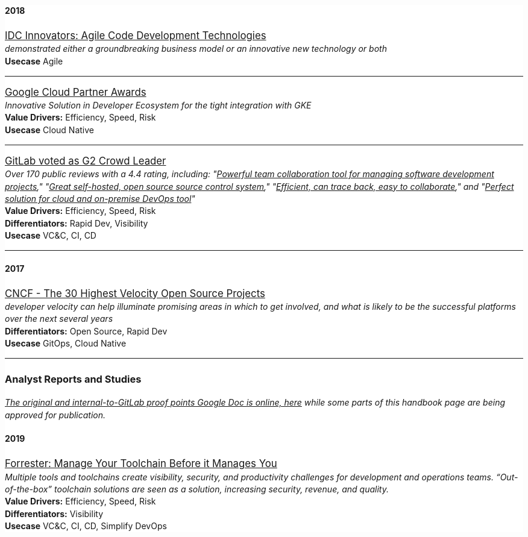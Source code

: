#### 2018

<big>[IDC Innovators: Agile Code Development Technologies](https://www.idc.com/getdoc.jsp?containerId=US43675318)</big><br>
_demonstrated either a groundbreaking business model or an innovative new technology or both_<br>
**Usecase** Agile

----

<big>[Google Cloud Partner Awards](/blog/2018/07/27/google-next-2018-recap/)</big><br>
_Innovative Solution in Developer Ecosystem for the tight integration with GKE_<br>
**Value Drivers:** Efficiency, Speed, Risk<br>
**Usecase** Cloud Native

----

<big>[GitLab voted as G2 Crowd Leader](/is-it-any-good/#gitlab-has-been-voted-as-g2-crowd-leader-in-2018)</big><br>
_Over 170 public reviews with a 4.4 rating, including: "[Powerful team collaboration tool for managing software development projects](https://www.g2.com/products/gitlab/reviews/gitlab-review-1976773)," "[Great self-hosted, open source source control system](https://www.g2.com/products/gitlab/reviews/gitlab-review-436746)," "[Efficient, can trace back, easy to collaborate](https://www.g2.com/products/gitlab/reviews/gitlab-review-701837)," and "[Perfect solution for cloud and on-premise DevOps tool](https://www.g2.com/products/gitlab/reviews/gitlab-review-2388492)"_<br>
**Value Drivers:** Efficiency, Speed, Risk<br>
**Differentiators:** Rapid Dev, Visibility<br>
**Usecase** VC&C, CI, CD

----

#### 2017

<big>[CNCF - The 30 Highest Velocity Open Source Projects](/blog/2017/07/06/gitlab-top-30-highest-velocity-open-source/)</big><br>
_developer velocity can help illuminate promising areas in which to get involved, and what is likely to be the successful platforms over the next several years_<br>
**Differentiators:** Open Source, Rapid Dev<br>
**Usecase** GitOps, Cloud Native

----

### Analyst Reports and Studies
_[The original and internal-to-GitLab proof points Google Doc is online, here](https://docs.google.com/document/d/1Tuhg6LO0e6R-KP7Vfwb8cggHDiBzkC26pBl0lyLS7UY/edit) while some parts of this handbook page are being approved for publication._

#### 2019

<big>[Forrester: Manage Your Toolchain Before it Manages You](/resources/whitepaper-forrester-manage-your-toolchain/)</big><br>
_Multiple tools and toolchains create visibility, security, and productivity challenges for development and operations teams. “Out-of-the-box” toolchain solutions are seen as a solution, increasing security, revenue, and quality._<br>
**Value Drivers:** Efficiency, Speed, Risk<br>
**Differentiators:** Visibility<br>
**Usecase** VC&C, CI, CD, Simplify DevOps
